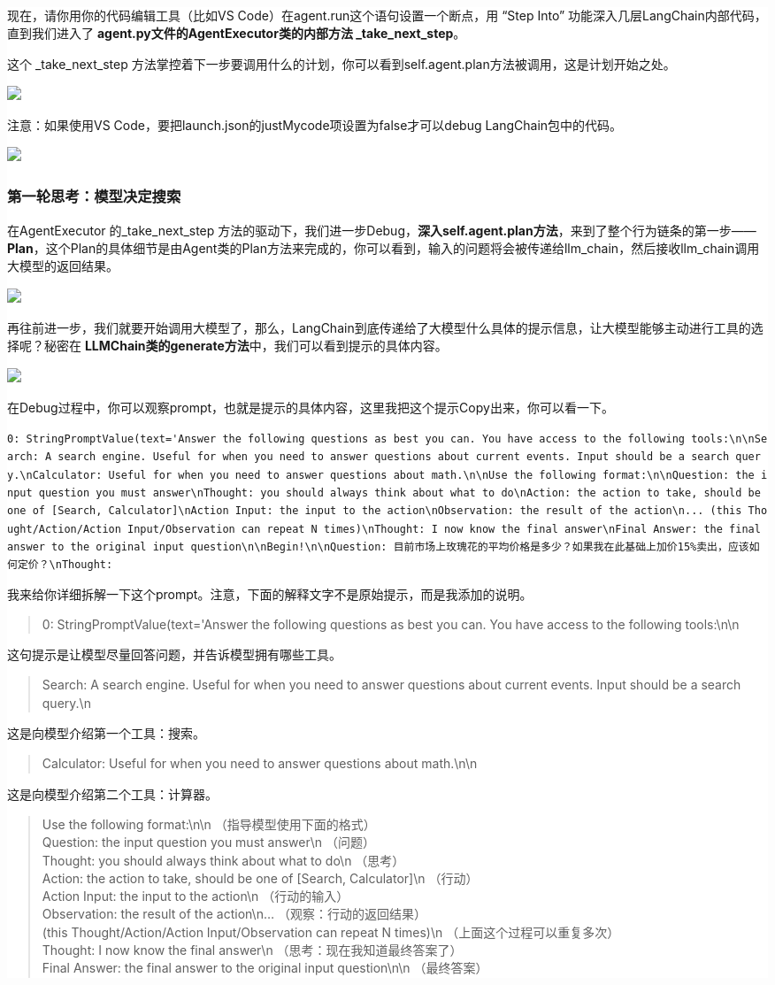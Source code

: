 现在，请你用你的代码编辑工具（比如VS Code）在agent.run这个语句设置一个断点，用 “Step Into” 功能深入几层LangChain内部代码，直到我们进入了 **agent.py文件的AgentExecutor类的内部方法 \_take\_next\_step**。

这个 \_take\_next\_step 方法掌控着下一步要调用什么的计划，你可以看到self.agent.plan方法被调用，这是计划开始之处。

![](https://static001.geekbang.org/resource/image/99/6d/99869f62yy0c82a35797d0fc6712736d.jpg?wh=2390x1193)

注意：如果使用VS Code，要把launch.json的justMycode项设置为false才可以debug LangChain包中的代码。

![](https://static001.geekbang.org/resource/image/d5/42/d5accaa1f9a751e7678e7634f2a56942.jpg?wh=1226x570)

### 第一轮思考：模型决定搜索

在AgentExecutor 的\_take\_next\_step 方法的驱动下，我们进一步Debug，**深入self.agent.plan方法**，来到了整个行为链条的第一步—— **Plan**，这个Plan的具体细节是由Agent类的Plan方法来完成的，你可以看到，输入的问题将会被传递给llm\_chain，然后接收llm\_chain调用大模型的返回结果。

![](https://static001.geekbang.org/resource/image/1d/49/1d60291f18dc4087b7e166ac5d69d849.jpg?wh=2096x1175)

再往前进一步，我们就要开始调用大模型了，那么，LangChain到底传递给了大模型什么具体的提示信息，让大模型能够主动进行工具的选择呢？秘密在 **LLMChain类的generate方法**中，我们可以看到提示的具体内容。

![](https://static001.geekbang.org/resource/image/2e/51/2e441106b2e8b04eb1806b4f0f46b251.jpg?wh=2222x1142)

在Debug过程中，你可以观察prompt，也就是提示的具体内容，这里我把这个提示Copy出来，你可以看一下。

```plain
0: StringPromptValue(text='Answer the following questions as best you can. You have access to the following tools:\n\nSearch: A search engine. Useful for when you need to answer questions about current events. Input should be a search query.\nCalculator: Useful for when you need to answer questions about math.\n\nUse the following format:\n\nQuestion: the input question you must answer\nThought: you should always think about what to do\nAction: the action to take, should be one of [Search, Calculator]\nAction Input: the input to the action\nObservation: the result of the action\n... (this Thought/Action/Action Input/Observation can repeat N times)\nThought: I now know the final answer\nFinal Answer: the final answer to the original input question\n\nBegin!\n\nQuestion: 目前市场上玫瑰花的平均价格是多少？如果我在此基础上加价15%卖出，应该如何定价？\nThought: 
```

我来给你详细拆解一下这个prompt。注意，下面的解释文字不是原始提示，而是我添加的说明。

> 0: StringPromptValue(text='Answer the following questions as best you can. You have access to the following tools:\\n\\n

这句提示是让模型尽量回答问题，并告诉模型拥有哪些工具。

> Search: A search engine. Useful for when you need to answer questions about current events. Input should be a search query.\\n

这是向模型介绍第一个工具：搜索。

> Calculator: Useful for when you need to answer questions about math.\\n\\n

这是向模型介绍第二个工具：计算器。

> Use the following format:\\n\\n （指导模型使用下面的格式）  
> Question: the input question you must answer\\n （问题）  
> Thought: you should always think about what to do\\n （思考）  
> Action: the action to take, should be one of \[Search, Calculator]\\n （行动）  
> Action Input: the input to the action\\n （行动的输入）  
> Observation: the result of the action\\n… （观察：行动的返回结果）  
> (this Thought/Action/Action Input/Observation can repeat N times)\\n （上面这个过程可以重复多次）  
> Thought: I now know the final answer\\n （思考：现在我知道最终答案了）  
> Final Answer: the final answer to the original input question\\n\\n （最终答案）
